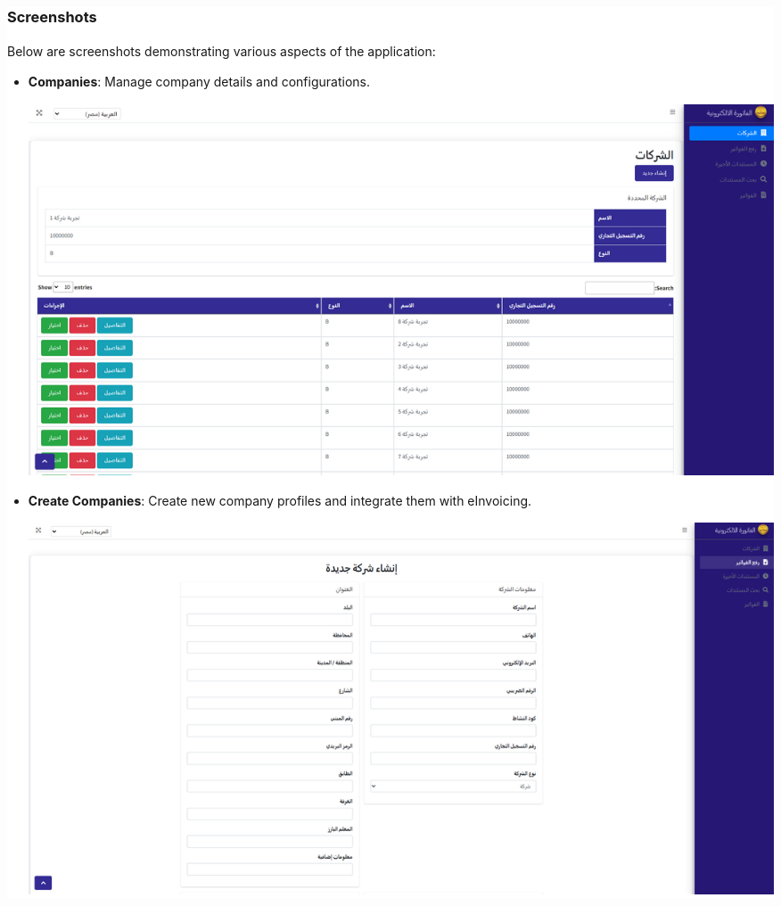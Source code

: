 ### Screenshots

Below are screenshots demonstrating various aspects of the application:

- **Companies**: Manage company details and configurations.
  
  ![Companies](/screenshots/companies.PNG)

- **Create Companies**: Create new company profiles and integrate them with eInvoicing.

  ![Create Companies](/screenshots/create-componies.PNG)
